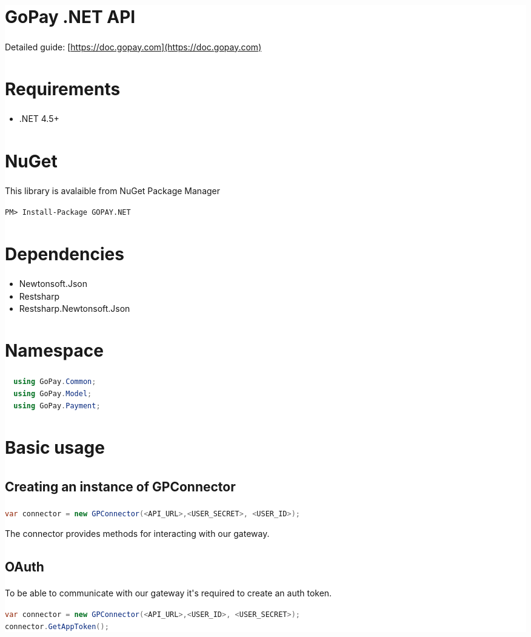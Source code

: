 # GoPay .NET API #


Detailed guide: [https://doc.gopay.com](https://doc.gopay.com)


# Requirements

 - .NET 4.5+

# NuGet #

This library is avalaible from NuGet Package Manager 

```
PM> Install-Package GOPAY.NET
```

# Dependencies #

- Newtonsoft.Json
- Restsharp
- Restsharp.Newtonsoft.Json

# Namespace #

```cs
  using GoPay.Common;
  using GoPay.Model;
  using GoPay.Payment;
```


# Basic usage 

## Creating an instance of GPConnector

```cs
var connector = new GPConnector(<API_URL>,<USER_SECRET>, <USER_ID>);
```

The connector provides methods for interacting with our gateway.


## OAuth
 
 
To be able to communicate with our gateway it's required to create an auth token.
 
 ```cs
 var connector = new GPConnector(<API_URL>,<USER_ID>, <USER_SECRET>);
 connector.GetAppToken(); 
 ```
 